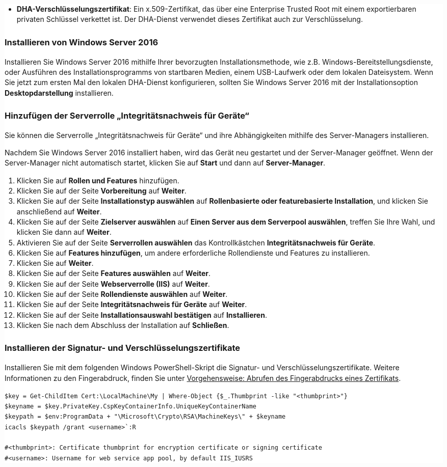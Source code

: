   - **DHA-Verschlüsselungszertifikat**: Ein x.509-Zertifikat, das über eine Enterprise Trusted Root mit einem exportierbaren privaten Schlüssel verkettet ist. Der DHA-Dienst verwendet dieses Zertifikat auch zur Verschlüsselung. 


### <a name="install-windows-server-2016"></a>Installieren von Windows Server 2016

Installieren Sie Windows Server 2016 mithilfe Ihrer bevorzugten Installationsmethode, wie z.B. Windows-Bereitstellungsdienste, oder Ausführen des Installationsprogramms von startbaren Medien, einem USB-Laufwerk oder dem lokalen Dateisystem. Wenn Sie jetzt zum ersten Mal den lokalen DHA-Dienst konfigurieren, sollten Sie Windows Server 2016 mit der Installationsoption **Desktopdarstellung** installieren.

### <a name="add-the-device-health-attestation-server-role"></a>Hinzufügen der Serverrolle „Integritätsnachweis für Geräte“

Sie können die Serverrolle „Integritätsnachweis für Geräte“ und ihre Abhängigkeiten mithilfe des Server-Managers installieren. 

Nachdem Sie Windows Server 2016 installiert haben, wird das Gerät neu gestartet und der Server-Manager geöffnet. Wenn der Server-Manager nicht automatisch startet, klicken Sie auf **Start** und dann auf **Server-Manager**.

1.  Klicken Sie auf **Rollen und Features** hinzufügen.
2.  Klicken Sie auf der Seite **Vorbereitung** auf **Weiter**.
3.  Klicken Sie auf der Seite **Installationstyp auswählen** auf **Rollenbasierte oder featurebasierte Installation**, und klicken Sie anschließend auf **Weiter**.
4.  Klicken Sie auf der Seite **Zielserver auswählen** auf **Einen Server aus dem Serverpool auswählen**, treffen Sie Ihre Wahl, und klicken Sie dann auf **Weiter**.
5.  Aktivieren Sie auf der Seite **Serverrollen auswählen** das Kontrollkästchen **Integritätsnachweis für Geräte**.
6.  Klicken Sie auf **Features hinzufügen**, um andere erforderliche Rollendienste und Features zu installieren.
7.  Klicken Sie auf **Weiter**.
8.  Klicken Sie auf der Seite **Features auswählen** auf **Weiter**.
9.  Klicken Sie auf der Seite **Webserverrolle (IIS)** auf **Weiter**.
10. Klicken Sie auf der Seite **Rollendienste auswählen** auf **Weiter**.
11. Klicken Sie auf der Seite **Integritätsnachweis für Geräte** auf **Weiter**.
12. Klicken Sie auf der Seite **Installationsauswahl bestätigen** auf **Installieren**.
13. Klicken Sie nach dem Abschluss der Installation auf **Schließen**.

### <a name="install-the-signing-and-encryption-certificates"></a>Installieren der Signatur- und Verschlüsselungszertifikate

Installieren Sie mit dem folgenden Windows PowerShell-Skript die Signatur- und Verschlüsselungszertifikate. Weitere Informationen zu den Fingerabdruck, finden Sie unter [Vorgehensweise: Abrufen des Fingerabdrucks eines Zertifikats](https://msdn.microsoft.com/library/ms734695.aspx).

```
$key = Get-ChildItem Cert:\LocalMachine\My | Where-Object {$_.Thumbprint -like "<thumbprint>"}
$keyname = $key.PrivateKey.CspKeyContainerInfo.UniqueKeyContainerName
$keypath = $env:ProgramData + "\Microsoft\Crypto\RSA\MachineKeys\" + $keyname
icacls $keypath /grant <username>`:R
  
#<thumbprint>: Certificate thumbprint for encryption certificate or signing certificate
#<username>: Username for web service app pool, by default IIS_IUSRS
```
